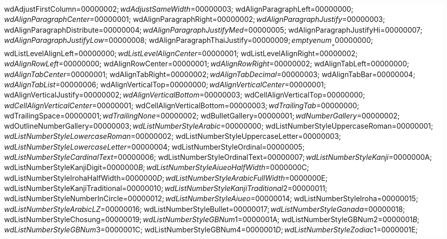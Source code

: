wdAdjustFirstColumn=$00000002;
wdAdjustSameWidth=$00000003;
wdAlignParagraphLeft=$00000000;
wdAlignParagraphCenter=$00000001;
wdAlignParagraphRight=$00000002;
wdAlignParagraphJustify=$00000003;
wdAlignParagraphDistribute=$00000004;
wdAlignParagraphJustifyMed=$00000005;
wdAlignParagraphJustifyHi=$00000007;
wdAlignParagraphJustifyLow=$00000008;
wdAlignParagraphThaiJustify=$00000009;
emptyenum__=$00000000;
wdListLevelAlignLeft=$00000000;
wdListLevelAlignCenter=$00000001;
wdListLevelAlignRight=$00000002;
wdAlignRowLeft=$00000000;
wdAlignRowCenter=$00000001;
wdAlignRowRight=$00000002;
wdAlignTabLeft=$00000000;
wdAlignTabCenter=$00000001;
wdAlignTabRight=$00000002;
wdAlignTabDecimal=$00000003;
wdAlignTabBar=$00000004;
wdAlignTabList=$00000006;
wdAlignVerticalTop=$00000000;
wdAlignVerticalCenter=$00000001;
wdAlignVerticalJustify=$00000002;
wdAlignVerticalBottom=$00000003;
wdCellAlignVerticalTop=$00000000;
wdCellAlignVerticalCenter=$00000001;
wdCellAlignVerticalBottom=$00000003;
wdTrailingTab=$00000000;
wdTrailingSpace=$00000001;
wdTrailingNone=$00000002;
wdBulletGallery=$00000001;
wdNumberGallery=$00000002;
wdOutlineNumberGallery=$00000003;
wdListNumberStyleArabic=$00000000;
wdListNumberStyleUppercaseRoman=$00000001;
wdListNumberStyleLowercaseRoman=$00000002;
wdListNumberStyleUppercaseLetter=$00000003;
wdListNumberStyleLowercaseLetter=$00000004;
wdListNumberStyleOrdinal=$00000005;
wdListNumberStyleCardinalText=$00000006;
wdListNumberStyleOrdinalText=$00000007;
wdListNumberStyleKanji=$0000000A;
wdListNumberStyleKanjiDigit=$0000000B;
wdListNumberStyleAiueoHalfWidth=$0000000C;
wdListNumberStyleIrohaHalfWidth=$0000000D;
wdListNumberStyleArabicFullWidth=$0000000E;
wdListNumberStyleKanjiTraditional=$00000010;
wdListNumberStyleKanjiTraditional2=$00000011;
wdListNumberStyleNumberInCircle=$00000012;
wdListNumberStyleAiueo=$00000014;
wdListNumberStyleIroha=$00000015;
wdListNumberStyleArabicLZ=$00000016;
wdListNumberStyleBullet=$00000017;
wdListNumberStyleGanada=$00000018;
wdListNumberStyleChosung=$00000019;
wdListNumberStyleGBNum1=$0000001A;
wdListNumberStyleGBNum2=$0000001B;
wdListNumberStyleGBNum3=$0000001C;
wdListNumberStyleGBNum4=$0000001D;
wdListNumberStyleZodiac1=$0000001E;